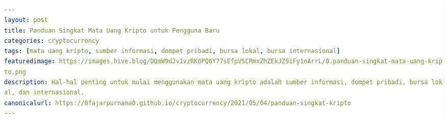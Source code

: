 ```yaml
---
layout: post
title: Panduan Singkat Mata Uang Kripto untuk Pengguna Baru
categories: cryptocurrency
tags: [mata uang kripto, sumber informasi, dompet pribadi, bursa lokal, bursa internasional]
featuredimage: https://images.hive.blog/DQmW9dJv1vzRK6PQ6Y77sEfpVSCRmxZhZEkJZ9iFy1oArrL/0.panduan-singkat-mata-uang-kripto.png
description: Hal-hal penting untuk mulai menggunakan mata uang kripto adalah sumber informasi, dompet pribadi, bursa lokal, dan internasional.
canonicalurl: https://0fajarpurnama0.github.io/cryptocurrency/2021/05/04/panduan-singkat-kripto
---
```

<style>
  .wrapper {
    display: flex;
  }

  .wrapper > * {
    width: 100%;
  }

  .grid-container-6-3 {
    display: grid;
    grid-template-columns: auto auto auto auto auto auto;
    background-color: black;
    padding: 5px;
  }

  @media screen and (max-width: 767px) {
	  .grid-container-6-3 {
		  display: grid;
		  grid-template-columns: auto auto auto;
	  }
  }

  .grid-item-6-3 {
    background-color: lightgreen;
    border: 2px solid black;
  }

  .grid-item-6-3 > figure > figcaption {
    text-align: center;
  }

  .grid-item-6-3 > figure > img {
    max-height:1.5em;
    display: block;
    margin-left: auto;
    margin-right: auto;
  }

  .grid-item-6-3:hover {
    background-color: yellow;
  }
</style>
